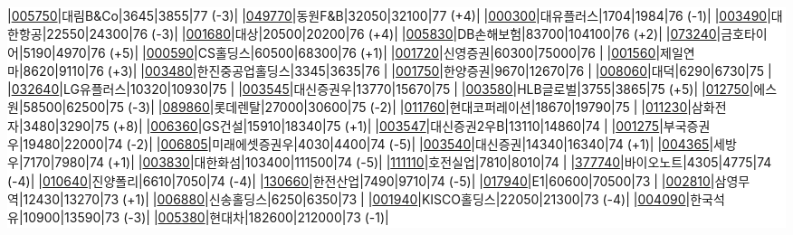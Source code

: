 |[005750](https://finance.daum.net/quotes/A005750)|대림B&Co|3645|3855|77 (-3)|
|[049770](https://finance.daum.net/quotes/A049770)|동원F&B|32050|32100|77 (+4)|
|[000300](https://finance.daum.net/quotes/A000300)|대유플러스|1704|1984|76 (-1)|
|[003490](https://finance.daum.net/quotes/A003490)|대한항공|22550|24300|76 (-3)|
|[001680](https://finance.daum.net/quotes/A001680)|대상|20500|20200|76 (+4)|
|[005830](https://finance.daum.net/quotes/A005830)|DB손해보험|83700|104100|76 (+2)|
|[073240](https://finance.daum.net/quotes/A073240)|금호타이어|5190|4970|76 (+5)|
|[000590](https://finance.daum.net/quotes/A000590)|CS홀딩스|60500|68300|76 (+1)|
|[001720](https://finance.daum.net/quotes/A001720)|신영증권|60300|75000|76 |
|[001560](https://finance.daum.net/quotes/A001560)|제일연마|8620|9110|76 (+3)|
|[003480](https://finance.daum.net/quotes/A003480)|한진중공업홀딩스|3345|3635|76 |
|[001750](https://finance.daum.net/quotes/A001750)|한양증권|9670|12670|76 |
|[008060](https://finance.daum.net/quotes/A008060)|대덕|6290|6730|75 |
|[032640](https://finance.daum.net/quotes/A032640)|LG유플러스|10320|10930|75 |
|[003545](https://finance.daum.net/quotes/A003545)|대신증권우|13770|15670|75 |
|[003580](https://finance.daum.net/quotes/A003580)|HLB글로벌|3755|3865|75 (+5)|
|[012750](https://finance.daum.net/quotes/A012750)|에스원|58500|62500|75 (-3)|
|[089860](https://finance.daum.net/quotes/A089860)|롯데렌탈|27000|30600|75 (-2)|
|[011760](https://finance.daum.net/quotes/A011760)|현대코퍼레이션|18670|19790|75 |
|[011230](https://finance.daum.net/quotes/A011230)|삼화전자|3480|3290|75 (+8)|
|[006360](https://finance.daum.net/quotes/A006360)|GS건설|15910|18340|75 (+1)|
|[003547](https://finance.daum.net/quotes/A003547)|대신증권2우B|13110|14860|74 |
|[001275](https://finance.daum.net/quotes/A001275)|부국증권우|19480|22000|74 (-2)|
|[006805](https://finance.daum.net/quotes/A006805)|미래에셋증권우|4030|4400|74 (-5)|
|[003540](https://finance.daum.net/quotes/A003540)|대신증권|14340|16340|74 (+1)|
|[004365](https://finance.daum.net/quotes/A004365)|세방우|7170|7980|74 (+1)|
|[003830](https://finance.daum.net/quotes/A003830)|대한화섬|103400|111500|74 (-5)|
|[111110](https://finance.daum.net/quotes/A111110)|호전실업|7810|8010|74 |
|[377740](https://finance.daum.net/quotes/A377740)|바이오노트|4305|4775|74 (-4)|
|[010640](https://finance.daum.net/quotes/A010640)|진양폴리|6610|7050|74 (-4)|
|[130660](https://finance.daum.net/quotes/A130660)|한전산업|7490|9710|74 (-5)|
|[017940](https://finance.daum.net/quotes/A017940)|E1|60600|70500|73 |
|[002810](https://finance.daum.net/quotes/A002810)|삼영무역|12430|13270|73 (+1)|
|[006880](https://finance.daum.net/quotes/A006880)|신송홀딩스|6250|6350|73 |
|[001940](https://finance.daum.net/quotes/A001940)|KISCO홀딩스|22050|21300|73 (-4)|
|[004090](https://finance.daum.net/quotes/A004090)|한국석유|10900|13590|73 (-3)|
|[005380](https://finance.daum.net/quotes/A005380)|현대차|182600|212000|73 (-1)|